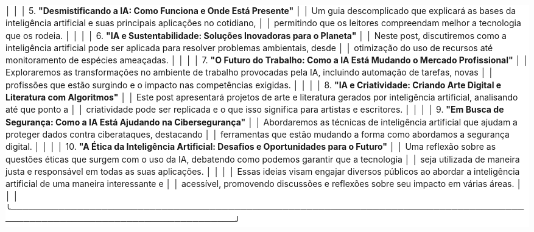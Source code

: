│                                                                                                                           │
│  5. **"Desmistificando a IA: Como Funciona e Onde Está Presente"**                                                        │
│     Um guia descomplicado que explicará as bases da inteligência artificial e suas principais aplicações no cotidiano,    │
│  permitindo que os leitores compreendam melhor a tecnologia que os rodeia.                                                │
│                                                                                                                           │
│  6. **"IA e Sustentabilidade: Soluções Inovadoras para o Planeta"**                                                       │
│     Neste post, discutiremos como a inteligência artificial pode ser aplicada para resolver problemas ambientais, desde   │
│  otimização do uso de recursos até monitoramento de espécies ameaçadas.                                                   │
│                                                                                                                           │
│  7. **"O Futuro do Trabalho: Como a IA Está Mudando o Mercado Profissional"**                                             │
│     Exploraremos as transformações no ambiente de trabalho provocadas pela IA, incluindo automação de tarefas, novas      │
│  profissões que estão surgindo e o impacto nas competências exigidas.                                                     │
│                                                                                                                           │
│  8. **"IA e Criatividade: Criando Arte Digital e Literatura com Algoritmos"**                                             │
│     Este post apresentará projetos de arte e literatura gerados por inteligência artificial, analisando até que ponto a   │
│  criatividade pode ser replicada e o que isso significa para artistas e escritores.                                       │
│                                                                                                                           │
│  9. **"Em Busca de Segurança: Como a IA Está Ajudando na Cibersegurança"**                                                │
│     Abordaremos as técnicas de inteligência artificial que ajudam a proteger dados contra ciberataques, destacando        │
│  ferramentas que estão mudando a forma como abordamos a segurança digital.                                                │
│                                                                                                                           │
│  10. **"A Ética da Inteligência Artificial: Desafios e Oportunidades para o Futuro"**                                     │
│      Uma reflexão sobre as questões éticas que surgem com o uso da IA, debatendo como podemos garantir que a tecnologia   │
│  seja utilizada de maneira justa e responsável em todas as suas aplicações.                                               │
│                                                                                                                           │
│  Essas ideias visam engajar diversos públicos ao abordar a inteligência artificial de uma maneira interessante e          │
│  acessível, promovendo discussões e reflexões sobre seu impacto em várias áreas.                                          │
│                                                                                                                           │
╰───────────────────────────────────────────────────────────────────────────────────────────────────────────────────────────╯
